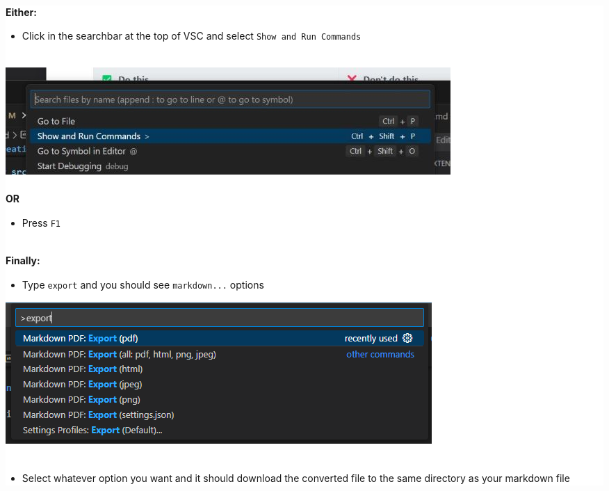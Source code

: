 **Either:**
- Click in the searchbar at the top of VSC and select
`Show and Run Commands`<br><br>

<img src='./images/f1MarkdownInfo.jpg'><br><br>
**OR**
- Press `F1`<br><br>

**Finally:**
- Type `export` and you should see `markdown...` options

<img src='./images/f1MarkdownOptions.png'><br><br>

- Select whatever option you want and it should download the converted file to the same directory as your markdown file